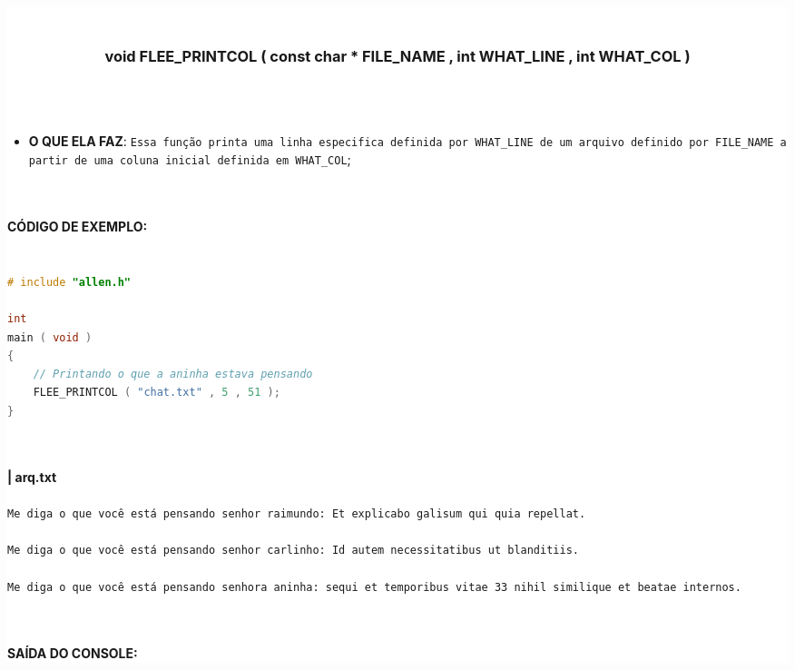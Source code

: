 





















<br>

<h3 align="center"> void FLEE_PRINTCOL ( const char * FILE_NAME , int WHAT_LINE , int WHAT_COL ) </h3> 

<br>
<br>

- **O QUE ELA FAZ**: `Essa função printa uma linha especifica definida por WHAT_LINE de um arquivo definido por FILE_NAME a partir de uma coluna inicial definida em WHAT_COL`;

<br>

#### CÓDIGO DE EXEMPLO:

```c

# include "allen.h"

int 
main ( void )
{   
    // Printando o que a aninha estava pensando
    FLEE_PRINTCOL ( "chat.txt" , 5 , 51 );
}
```

<br>

#### | arq.txt

```
Me diga o que você está pensando senhor raimundo: Et explicabo galisum qui quia repellat.

Me diga o que você está pensando senhor carlinho: Id autem necessitatibus ut blanditiis. 

Me diga o que você está pensando senhora aninha: sequi et temporibus vitae 33 nihil similique et beatae internos.
```

<br>

#### SAÍDA DO CONSOLE:

